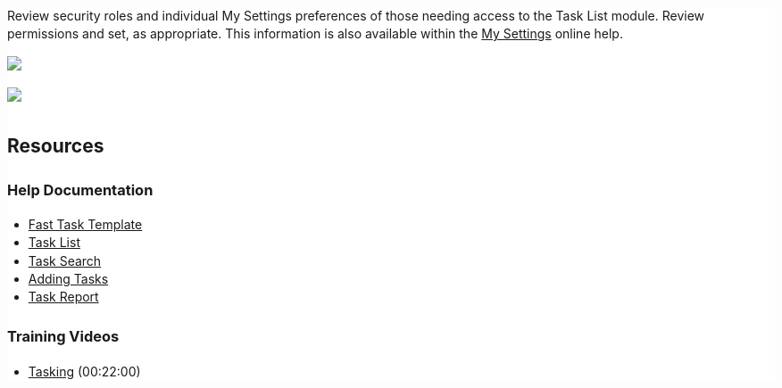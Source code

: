 Review security roles and individual My Settings preferences of those needing access to the Task List module. Review permissions and set, as appropriate. This information is also available within the [My Settings](../../functions/system-administration/security/my-settings.md) online help.

![](../review-session-tasking.assets/1862f2bcec4387e1d4533a514c481962.png)


![](../review-session-tasking.assets/0ca506dc81f836108273a3a65ae1280c.png)


## Resources


### Help Documentation

* [Fast Task Template](../../functions/task-management/fast-task-templates.md)
* [Task List](../../functions/task-management/task-list.md)
* [Task Search](../../functions/task-management/task-search.md)
* [Adding Tasks](../../functions/task-management/adding-tasks.md)
* [Task Report](../../functions/reports/task-report.md)

### Training Videos

* [Tasking](https://mieweb.webex.com/mieweb/ldr.php?RCID=7cae93a5fb5435af1677ba54618fcc37) (00:22:00)

